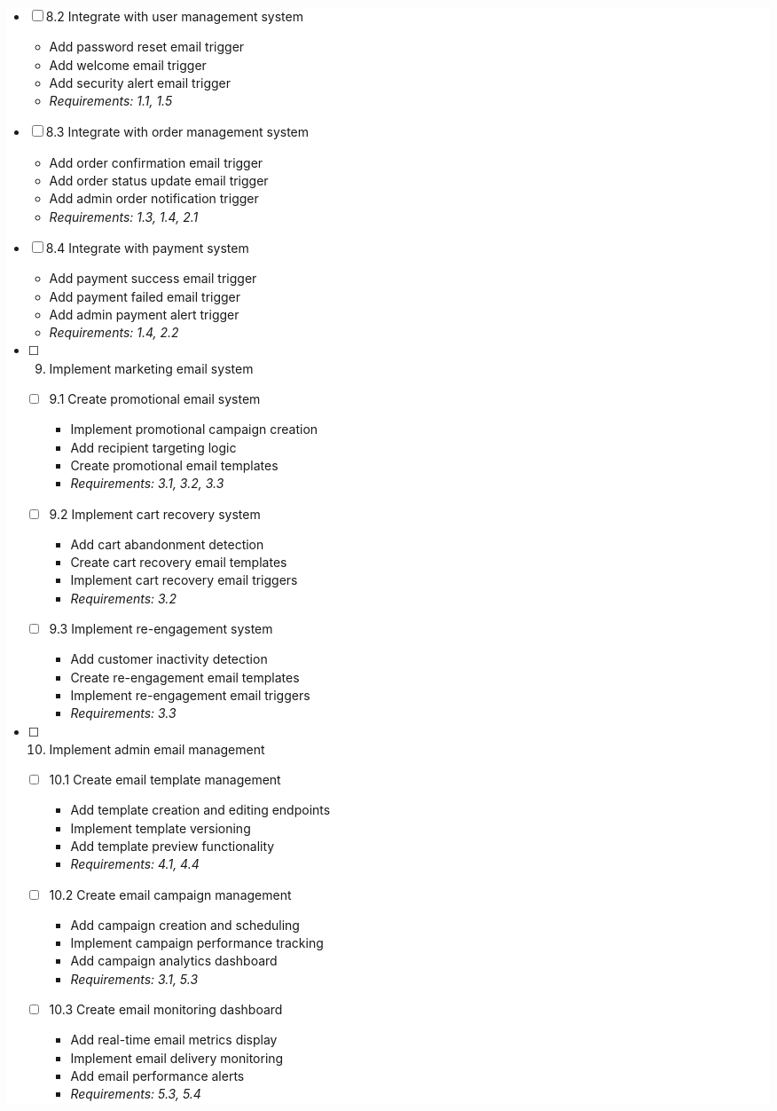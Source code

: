   - [ ] 8.2 Integrate with user management system
    - Add password reset email trigger
    - Add welcome email trigger
    - Add security alert email trigger
    - _Requirements: 1.1, 1.5_

  - [ ] 8.3 Integrate with order management system
    - Add order confirmation email trigger
    - Add order status update email trigger
    - Add admin order notification trigger
    - _Requirements: 1.3, 1.4, 2.1_

  - [ ] 8.4 Integrate with payment system
    - Add payment success email trigger
    - Add payment failed email trigger
    - Add admin payment alert trigger
    - _Requirements: 1.4, 2.2_

- [ ] 9. Implement marketing email system
  - [ ] 9.1 Create promotional email system
    - Implement promotional campaign creation
    - Add recipient targeting logic
    - Create promotional email templates
    - _Requirements: 3.1, 3.2, 3.3_

  - [ ] 9.2 Implement cart recovery system
    - Add cart abandonment detection
    - Create cart recovery email templates
    - Implement cart recovery email triggers
    - _Requirements: 3.2_

  - [ ] 9.3 Implement re-engagement system
    - Add customer inactivity detection
    - Create re-engagement email templates
    - Implement re-engagement email triggers
    - _Requirements: 3.3_

- [ ] 10. Implement admin email management
  - [ ] 10.1 Create email template management
    - Add template creation and editing endpoints
    - Implement template versioning
    - Add template preview functionality
    - _Requirements: 4.1, 4.4_

  - [ ] 10.2 Create email campaign management
    - Add campaign creation and scheduling
    - Implement campaign performance tracking
    - Add campaign analytics dashboard
    - _Requirements: 3.1, 5.3_

  - [ ] 10.3 Create email monitoring dashboard
    - Add real-time email metrics display
    - Implement email delivery monitoring
    - Add email performance alerts
    - _Requirements: 5.3, 5.4_
